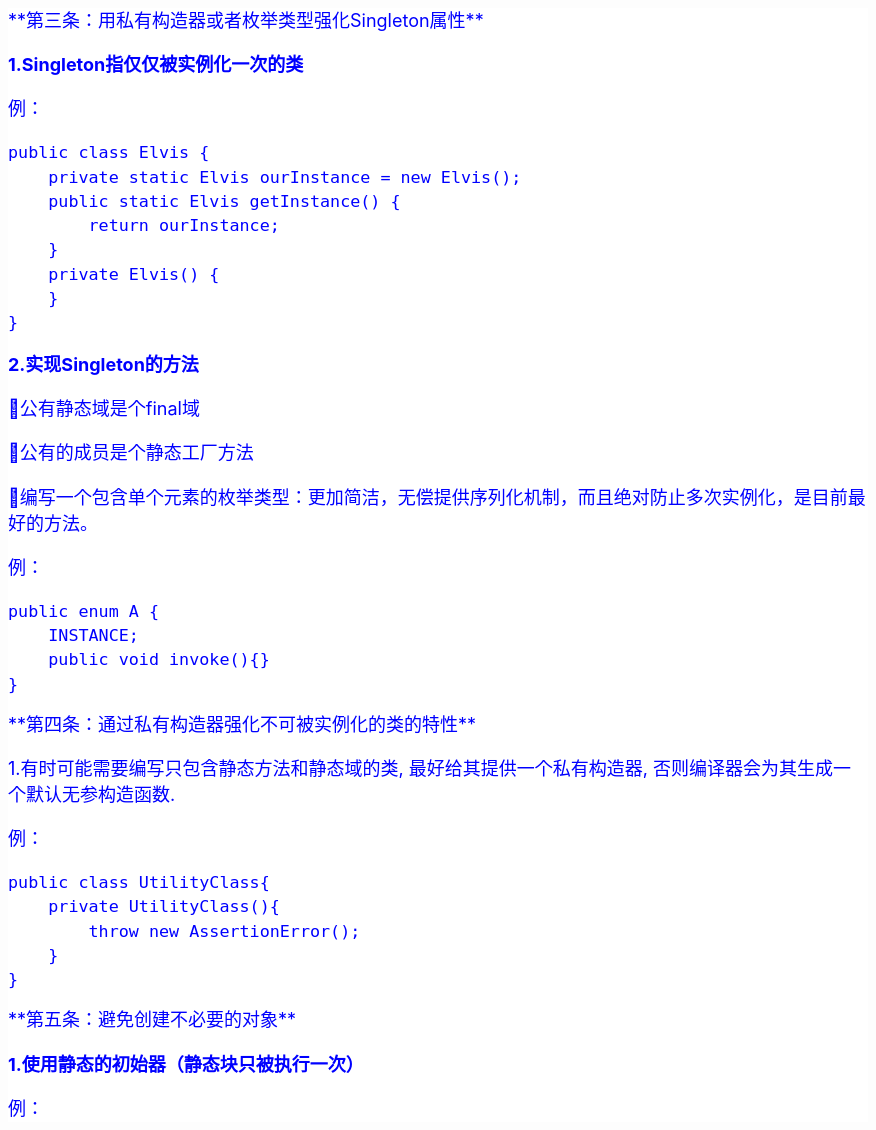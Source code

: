 
<font color="blue" size="4">
**第三条：用私有构造器或者枚举类型强化Singleton属性**


**1.Singleton指仅仅被实例化一次的类**


例：

```
public class Elvis {
    private static Elvis ourInstance = new Elvis();
    public static Elvis getInstance() {
        return ourInstance;
    }
    private Elvis() {
    }
}
```

**2.实现Singleton的方法**

公有静态域是个final域      

公有的成员是个静态工厂方法

编写一个包含单个元素的枚举类型：更加简洁，无偿提供序列化机制，而且绝对防止多次实例化，是目前最好的方法。

例：

```
public enum A {
	INSTANCE;
    public void invoke(){}
}

```

<font color="blue" size="4">
**第四条：通过私有构造器强化不可被实例化的类的特性**    


1.有时可能需要编写只包含静态方法和静态域的类,  最好给其提供一个私有构造器, 否则编译器会为其生成一个默认无参构造函数. 

例：

```
public class UtilityClass{
    private UtilityClass(){
        throw new AssertionError();
    }
}
```
<font color="blue" size="4">
**第五条：避免创建不必要的对象**


**1.使用静态的初始器（静态块只被执行一次）**

例：
